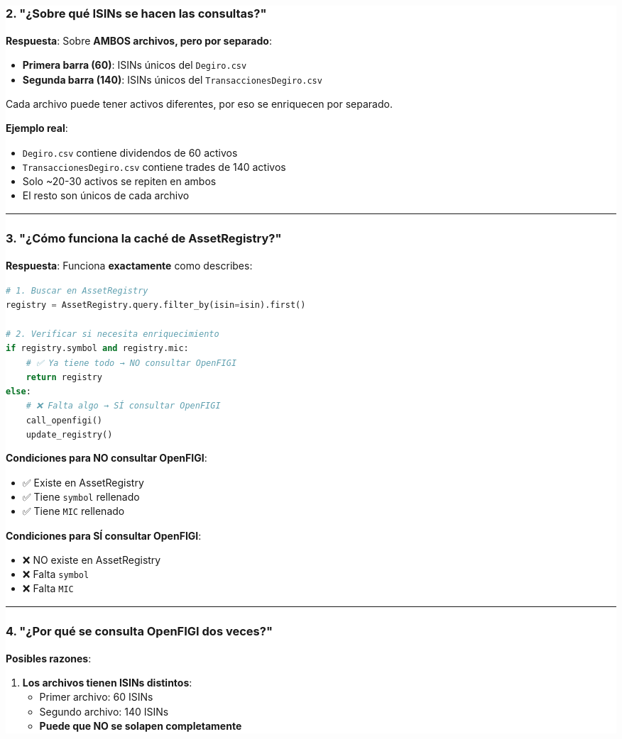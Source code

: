
### **2. "¿Sobre qué ISINs se hacen las consultas?"**

**Respuesta**: Sobre **AMBOS archivos, pero por separado**:

- **Primera barra (60)**: ISINs únicos del `Degiro.csv`
- **Segunda barra (140)**: ISINs únicos del `TransaccionesDegiro.csv`

Cada archivo puede tener activos diferentes, por eso se enriquecen por separado.

**Ejemplo real**:
- `Degiro.csv` contiene dividendos de 60 activos
- `TransaccionesDegiro.csv` contiene trades de 140 activos
- Solo ~20-30 activos se repiten en ambos
- El resto son únicos de cada archivo

---

### **3. "¿Cómo funciona la caché de AssetRegistry?"**

**Respuesta**: Funciona **exactamente** como describes:

```python
# 1. Buscar en AssetRegistry
registry = AssetRegistry.query.filter_by(isin=isin).first()

# 2. Verificar si necesita enriquecimiento
if registry.symbol and registry.mic:
    # ✅ Ya tiene todo → NO consultar OpenFIGI
    return registry
else:
    # ❌ Falta algo → SÍ consultar OpenFIGI
    call_openfigi()
    update_registry()
```

**Condiciones para NO consultar OpenFIGI**:
- ✅ Existe en AssetRegistry
- ✅ Tiene `symbol` rellenado
- ✅ Tiene `MIC` rellenado

**Condiciones para SÍ consultar OpenFIGI**:
- ❌ NO existe en AssetRegistry
- ❌ Falta `symbol`
- ❌ Falta `MIC`

---

### **4. "¿Por qué se consulta OpenFIGI dos veces?"**

**Posibles razones**:

1. **Los archivos tienen ISINs distintos**:
   - Primer archivo: 60 ISINs
   - Segundo archivo: 140 ISINs
   - **Puede que NO se solapen completamente**
